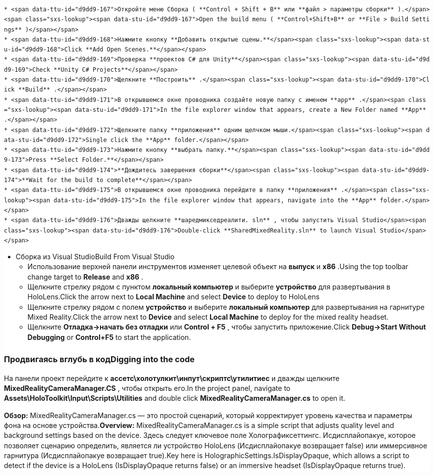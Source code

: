     * <span data-ttu-id="d9dd9-167">Откройте меню Сборка ( **Control + Shift + B** или **файл > параметры сборки** ).</span><span class="sxs-lookup"><span data-stu-id="d9dd9-167">Open the build menu ( **Control+Shift+B** or **File > Build Settings** )</span></span>
    * <span data-ttu-id="d9dd9-168">Нажмите кнопку **Добавить открытые сцены.**</span><span class="sxs-lookup"><span data-stu-id="d9dd9-168">Click **Add Open Scenes.**</span></span>
    * <span data-ttu-id="d9dd9-169">Проверка **проектов C# для Unity**</span><span class="sxs-lookup"><span data-stu-id="d9dd9-169">Check **Unity C# Projects**</span></span>
    * <span data-ttu-id="d9dd9-170">Щелкните **Построить** .</span><span class="sxs-lookup"><span data-stu-id="d9dd9-170">Click **Build** .</span></span>
    * <span data-ttu-id="d9dd9-171">В открывшемся окне проводника создайте новую папку с именем **app** .</span><span class="sxs-lookup"><span data-stu-id="d9dd9-171">In the file explorer window that appears, create a New Folder named **App** .</span></span>
    * <span data-ttu-id="d9dd9-172">Щелкните папку **приложения** одним щелчком мыши.</span><span class="sxs-lookup"><span data-stu-id="d9dd9-172">Single click the **App** folder.</span></span>
    * <span data-ttu-id="d9dd9-173">Нажмите кнопку **выбрать папку.**</span><span class="sxs-lookup"><span data-stu-id="d9dd9-173">Press **Select Folder.**</span></span>
    * <span data-ttu-id="d9dd9-174">**Дождитесь завершения сборки**</span><span class="sxs-lookup"><span data-stu-id="d9dd9-174">**Wait for the build to complete**</span></span>
    * <span data-ttu-id="d9dd9-175">В открывшемся окне проводника перейдите в папку **приложения** .</span><span class="sxs-lookup"><span data-stu-id="d9dd9-175">In the file explorer window that appears, navigate into the **App** folder.</span></span>
    * <span data-ttu-id="d9dd9-176">Дважды щелкните **шаредмикседреалити. sln** , чтобы запустить Visual Studio</span><span class="sxs-lookup"><span data-stu-id="d9dd9-176">Double-click **SharedMixedReality.sln** to launch Visual Studio</span></span>
* <span data-ttu-id="d9dd9-177">Сборка из Visual Studio</span><span class="sxs-lookup"><span data-stu-id="d9dd9-177">Build From Visual Studio</span></span>
    * <span data-ttu-id="d9dd9-178">Использование верхней панели инструментов изменяет целевой объект на **выпуск** и **x86** .</span><span class="sxs-lookup"><span data-stu-id="d9dd9-178">Using the top toolbar change target to **Release** and **x86** .</span></span>
    * <span data-ttu-id="d9dd9-179">Щелкните стрелку рядом с пунктом **локальный компьютер** и выберите **устройство** для развертывания в HoloLens.</span><span class="sxs-lookup"><span data-stu-id="d9dd9-179">Click the arrow next to **Local Machine** and select **Device** to deploy to HoloLens</span></span>
    * <span data-ttu-id="d9dd9-180">Щелкните стрелку рядом с полем **устройство** и выберите **локальный компьютер** для развертывания на гарнитуре Mixed Reality.</span><span class="sxs-lookup"><span data-stu-id="d9dd9-180">Click the arrow next to **Device** and select **Local Machine** to deploy for the mixed reality headset.</span></span>
    * <span data-ttu-id="d9dd9-181">Щелкните **Отладка->начать без отладки** или **Control + F5** , чтобы запустить приложение.</span><span class="sxs-lookup"><span data-stu-id="d9dd9-181">Click **Debug->Start Without Debugging** or **Control+F5** to start the application.</span></span>

### <a name="digging-into-the-code"></a><span data-ttu-id="d9dd9-182">Продвигаясь вглубь в код</span><span class="sxs-lookup"><span data-stu-id="d9dd9-182">Digging into the code</span></span>

<span data-ttu-id="d9dd9-183">На панели проект перейдите к **ассетс\холотулкит\инпут\скриптс\утилитиес** и дважды щелкните **MixedRealityCameraManager.CS** , чтобы открыть его.</span><span class="sxs-lookup"><span data-stu-id="d9dd9-183">In the project panel, navigate to **Assets\HoloToolkit\Input\Scripts\Utilities** and double click **MixedRealityCameraManager.cs** to open it.</span></span>

<span data-ttu-id="d9dd9-184">**Обзор:** MixedRealityCameraManager.cs — это простой сценарий, который корректирует уровень качества и параметры фона на основе устройства.</span><span class="sxs-lookup"><span data-stu-id="d9dd9-184">**Overview:** MixedRealityCameraManager.cs is a simple script that adjusts quality level and background settings based on the device.</span></span> <span data-ttu-id="d9dd9-185">Здесь следует ключевое поле Холографиксеттингс. Исдисплайопакуе, которое позволяет сценарию определить, является ли устройство HoloLens (Исдисплайопакуе возвращает false) или иммерсивное гарнитура (Исдисплайопакуе возвращает true).</span><span class="sxs-lookup"><span data-stu-id="d9dd9-185">Key here is HolographicSettings.IsDisplayOpaque, which allows a script to detect if the device is a HoloLens (IsDisplayOpaque returns false) or an immersive headset (IsDisplayOpaque returns true).</span></span>
